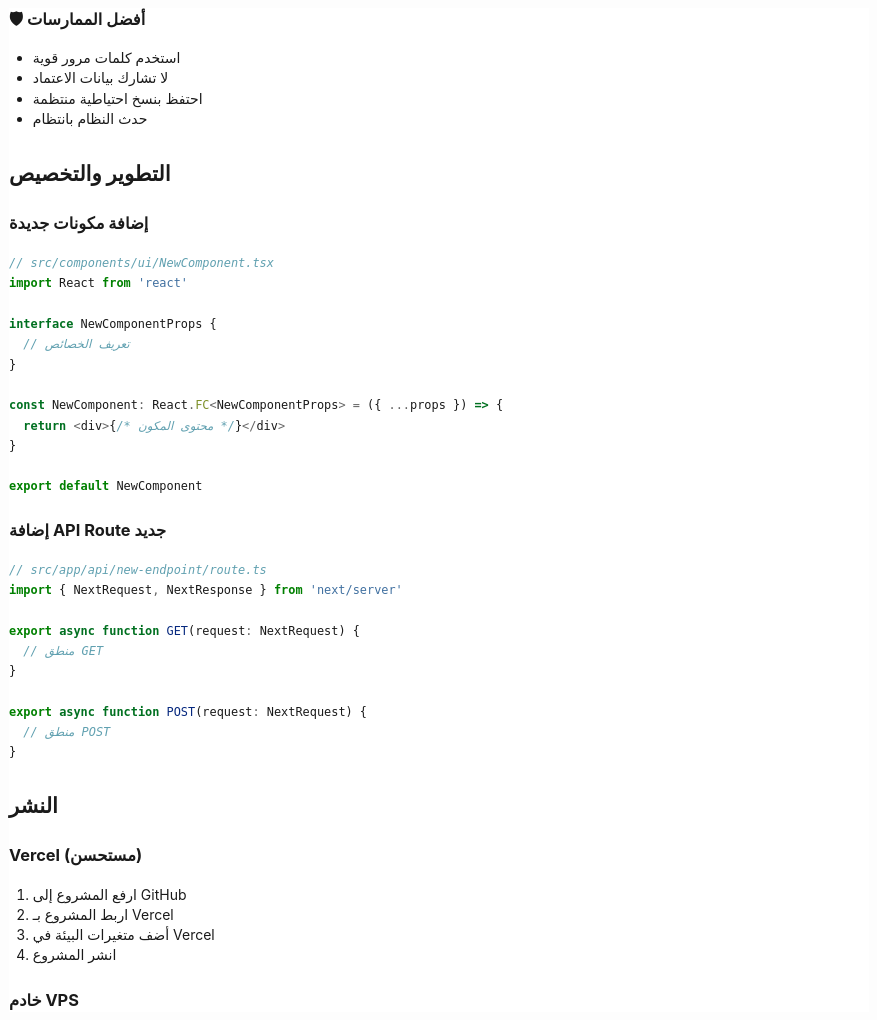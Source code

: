 ### 🛡️ أفضل الممارسات

- استخدم كلمات مرور قوية
- لا تشارك بيانات الاعتماد
- احتفظ بنسخ احتياطية منتظمة
- حدث النظام بانتظام

## التطوير والتخصيص

### إضافة مكونات جديدة

```typescript
// src/components/ui/NewComponent.tsx
import React from 'react'

interface NewComponentProps {
  // تعريف الخصائص
}

const NewComponent: React.FC<NewComponentProps> = ({ ...props }) => {
  return <div>{/* محتوى المكون */}</div>
}

export default NewComponent
```

### إضافة API Route جديد

```typescript
// src/app/api/new-endpoint/route.ts
import { NextRequest, NextResponse } from 'next/server'

export async function GET(request: NextRequest) {
  // منطق GET
}

export async function POST(request: NextRequest) {
  // منطق POST
}
```

## النشر

### Vercel (مستحسن)

1. ارفع المشروع إلى GitHub
2. اربط المشروع بـ Vercel
3. أضف متغيرات البيئة في Vercel
4. انشر المشروع

### خادم VPS
